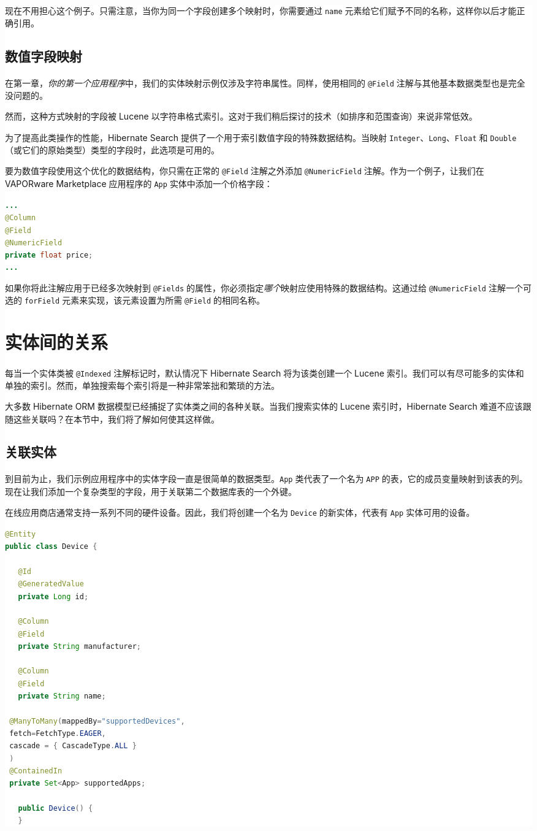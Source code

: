 现在不用担心这个例子。只需注意，当你为同一个字段创建多个映射时，你需要通过 `name` 元素给它们赋予不同的名称，这样你以后才能正确引用。

## 数值字段映射

在第一章，*你的第一个应用程序*中，我们的实体映射示例仅涉及字符串属性。同样，使用相同的 `@Field` 注解与其他基本数据类型也是完全没问题的。

然而，这种方式映射的字段被 Lucene 以字符串格式索引。这对于我们稍后探讨的技术（如排序和范围查询）来说非常低效。

为了提高此类操作的性能，Hibernate Search 提供了一个用于索引数值字段的特殊数据结构。当映射 `Integer`、`Long`、`Float` 和 `Double`（或它们的原始类型）类型的字段时，此选项是可用的。

要为数值字段使用这个优化的数据结构，你只需在正常的 `@Field` 注解之外添加 `@NumericField` 注解。作为一个例子，让我们在 VAPORware Marketplace 应用程序的 `App` 实体中添加一个价格字段：

```java
...
@Column
@Field
@NumericField
private float price;
...
```

如果你将此注解应用于已经多次映射到 `@Fields` 的属性，你必须指定*哪个*映射应使用特殊的数据结构。这通过给 `@NumericField` 注解一个可选的 `forField` 元素来实现，该元素设置为所需 `@Field` 的相同名称。

# 实体间的关系

每当一个实体类被 `@Indexed` 注解标记时，默认情况下 Hibernate Search 将为该类创建一个 Lucene 索引。我们可以有尽可能多的实体和单独的索引。然而，单独搜索每个索引将是一种非常笨拙和繁琐的方法。

大多数 Hibernate ORM 数据模型已经捕捉了实体类之间的各种关联。当我们搜索实体的 Lucene 索引时，Hibernate Search 难道不应该跟随这些关联吗？在本节中，我们将了解如何使其这样做。

## 关联实体

到目前为止，我们示例应用程序中的实体字段一直是很简单的数据类型。`App` 类代表了一个名为 `APP` 的表，它的成员变量映射到该表的列。现在让我们添加一个复杂类型的字段，用于关联第二个数据库表的一个外键。

在线应用商店通常支持一系列不同的硬件设备。因此，我们将创建一个名为 `Device` 的新实体，代表有 `App` 实体可用的设备。

```java
@Entity
public class Device {

   @Id
   @GeneratedValue
   private Long id;

   @Column
   @Field
   private String manufacturer;

   @Column
   @Field
   private String name;

 @ManyToMany(mappedBy="supportedDevices",
 fetch=FetchType.EAGER,
 cascade = { CascadeType.ALL }
 )
 @ContainedIn
 private Set<App> supportedApps;

   public Device() {
   }

```
